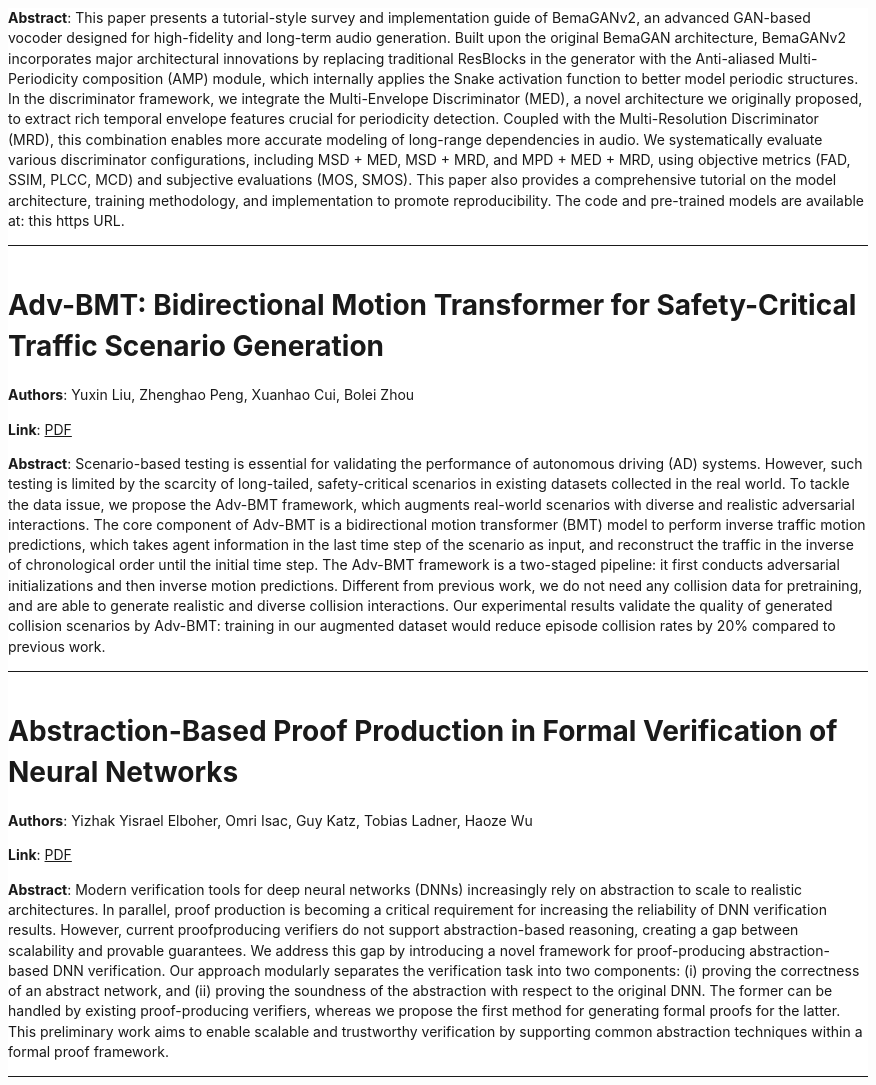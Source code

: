 **Abstract**: This paper presents a tutorial-style survey and implementation guide of BemaGANv2, an advanced GAN-based vocoder designed for high-fidelity and long-term audio generation. Built upon the original BemaGAN architecture, BemaGANv2 incorporates major architectural innovations by replacing traditional ResBlocks in the generator with the Anti-aliased Multi-Periodicity composition (AMP) module, which internally applies the Snake activation function to better model periodic structures. In the discriminator framework, we integrate the Multi-Envelope Discriminator (MED), a novel architecture we originally proposed, to extract rich temporal envelope features crucial for periodicity detection. Coupled with the Multi-Resolution Discriminator (MRD), this combination enables more accurate modeling of long-range dependencies in audio. We systematically evaluate various discriminator configurations, including MSD + MED, MSD + MRD, and MPD + MED + MRD, using objective metrics (FAD, SSIM, PLCC, MCD) and subjective evaluations (MOS, SMOS). This paper also provides a comprehensive tutorial on the model architecture, training methodology, and implementation to promote reproducibility. The code and pre-trained models are available at: this https URL. 

---
# Adv-BMT: Bidirectional Motion Transformer for Safety-Critical Traffic Scenario Generation 

**Authors**: Yuxin Liu, Zhenghao Peng, Xuanhao Cui, Bolei Zhou  

**Link**: [PDF](https://arxiv.org/pdf/2506.09485)  

**Abstract**: Scenario-based testing is essential for validating the performance of autonomous driving (AD) systems. However, such testing is limited by the scarcity of long-tailed, safety-critical scenarios in existing datasets collected in the real world. To tackle the data issue, we propose the Adv-BMT framework, which augments real-world scenarios with diverse and realistic adversarial interactions. The core component of Adv-BMT is a bidirectional motion transformer (BMT) model to perform inverse traffic motion predictions, which takes agent information in the last time step of the scenario as input, and reconstruct the traffic in the inverse of chronological order until the initial time step. The Adv-BMT framework is a two-staged pipeline: it first conducts adversarial initializations and then inverse motion predictions. Different from previous work, we do not need any collision data for pretraining, and are able to generate realistic and diverse collision interactions. Our experimental results validate the quality of generated collision scenarios by Adv-BMT: training in our augmented dataset would reduce episode collision rates by 20\% compared to previous work. 

---
# Abstraction-Based Proof Production in Formal Verification of Neural Networks 

**Authors**: Yizhak Yisrael Elboher, Omri Isac, Guy Katz, Tobias Ladner, Haoze Wu  

**Link**: [PDF](https://arxiv.org/pdf/2506.09455)  

**Abstract**: Modern verification tools for deep neural networks (DNNs) increasingly rely on abstraction to scale to realistic architectures. In parallel, proof production is becoming a critical requirement for increasing the reliability of DNN verification results. However, current proofproducing verifiers do not support abstraction-based reasoning, creating a gap between scalability and provable guarantees. We address this gap by introducing a novel framework for proof-producing abstraction-based DNN verification. Our approach modularly separates the verification task into two components: (i) proving the correctness of an abstract network, and (ii) proving the soundness of the abstraction with respect to the original DNN. The former can be handled by existing proof-producing verifiers, whereas we propose the first method for generating formal proofs for the latter. This preliminary work aims to enable scalable and trustworthy verification by supporting common abstraction techniques within a formal proof framework. 

---